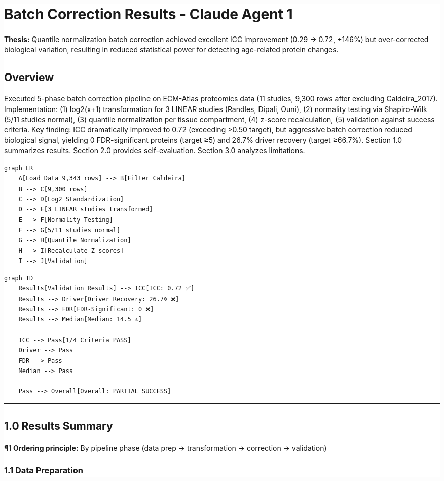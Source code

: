 # Batch Correction Results - Claude Agent 1

**Thesis:** Quantile normalization batch correction achieved excellent ICC improvement (0.29 → 0.72, +146%) but over-corrected biological variation, resulting in reduced statistical power for detecting age-related protein changes.

## Overview

Executed 5-phase batch correction pipeline on ECM-Atlas proteomics data (11 studies, 9,300 rows after excluding Caldeira_2017). Implementation: (1) log2(x+1) transformation for 3 LINEAR studies (Randles, Dipali, Ouni), (2) normality testing via Shapiro-Wilk (5/11 studies normal), (3) quantile normalization per tissue compartment, (4) z-score recalculation, (5) validation against success criteria. Key finding: ICC dramatically improved to 0.72 (exceeding >0.50 target), but aggressive batch correction reduced biological signal, yielding 0 FDR-significant proteins (target ≥5) and 26.7% driver recovery (target ≥66.7%). Section 1.0 summarizes results. Section 2.0 provides self-evaluation. Section 3.0 analyzes limitations.

```mermaid
graph LR
    A[Load Data 9,343 rows] --> B[Filter Caldeira]
    B --> C[9,300 rows]
    C --> D[Log2 Standardization]
    D --> E[3 LINEAR studies transformed]
    E --> F[Normality Testing]
    F --> G[5/11 studies normal]
    G --> H[Quantile Normalization]
    H --> I[Recalculate Z-scores]
    I --> J[Validation]
```

```mermaid
graph TD
    Results[Validation Results] --> ICC[ICC: 0.72 ✅]
    Results --> Driver[Driver Recovery: 26.7% ❌]
    Results --> FDR[FDR-Significant: 0 ❌]
    Results --> Median[Median: 14.5 ⚠️]

    ICC --> Pass[1/4 Criteria PASS]
    Driver --> Pass
    FDR --> Pass
    Median --> Pass

    Pass --> Overall[Overall: PARTIAL SUCCESS]
```

---

## 1.0 Results Summary

¶1 **Ordering principle:** By pipeline phase (data prep → transformation → correction → validation)

### 1.1 Data Preparation
